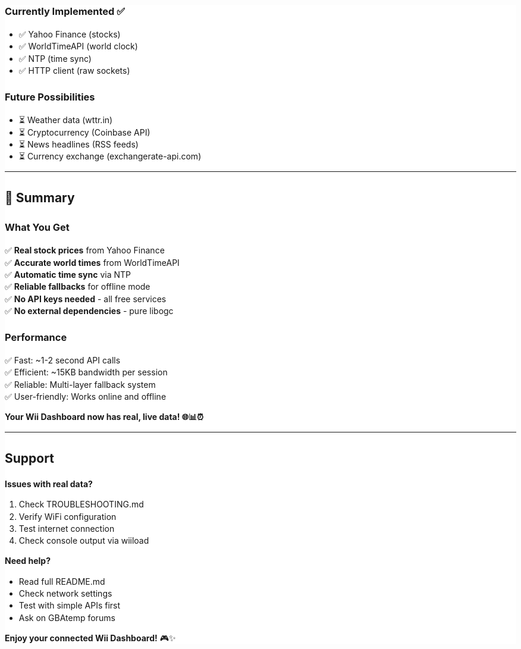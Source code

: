 ### Currently Implemented ✅
- ✅ Yahoo Finance (stocks)
- ✅ WorldTimeAPI (world clock)
- ✅ NTP (time sync)
- ✅ HTTP client (raw sockets)

### Future Possibilities
- ⏳ Weather data (wttr.in)
- ⏳ Cryptocurrency (Coinbase API)
- ⏳ News headlines (RSS feeds)
- ⏳ Currency exchange (exchangerate-api.com)

---

## 🎉 Summary

### What You Get
✅ **Real stock prices** from Yahoo Finance  
✅ **Accurate world times** from WorldTimeAPI  
✅ **Automatic time sync** via NTP  
✅ **Reliable fallbacks** for offline mode  
✅ **No API keys needed** - all free services  
✅ **No external dependencies** - pure libogc  

### Performance
✅ Fast: ~1-2 second API calls  
✅ Efficient: ~15KB bandwidth per session  
✅ Reliable: Multi-layer fallback system  
✅ User-friendly: Works online and offline  

**Your Wii Dashboard now has real, live data! 🌐📊⏰**

---

## Support

**Issues with real data?**
1. Check TROUBLESHOOTING.md
2. Verify WiFi configuration
3. Test internet connection
4. Check console output via wiiload

**Need help?**
- Read full README.md
- Check network settings
- Test with simple APIs first
- Ask on GBAtemp forums

**Enjoy your connected Wii Dashboard!** 🎮✨
